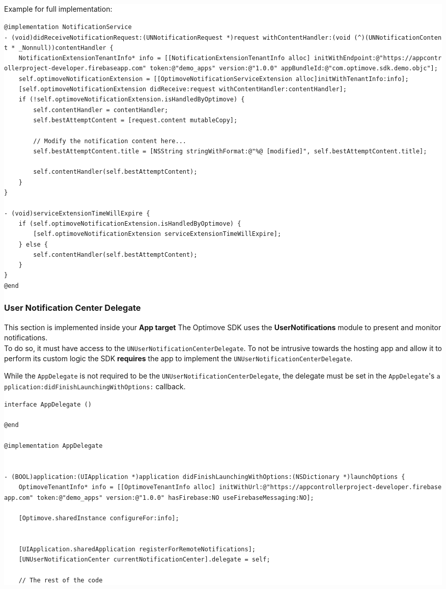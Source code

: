 Example for full implementation:

```smalltalk
@implementation NotificationService
- (void)didReceiveNotificationRequest:(UNNotificationRequest *)request withContentHandler:(void (^)(UNNotificationContent * _Nonnull))contentHandler {
    NotificationExtensionTenantInfo* info = [[NotificationExtensionTenantInfo alloc] initWithEndpoint:@"https://appcontrollerproject-developer.firebaseapp.com" token:@"demo_apps" version:@"1.0.0" appBundleId:@"com.optimove.sdk.demo.objc"];
    self.optimoveNotificationExtension = [[OptimoveNotificationServiceExtension alloc]initWithTenantInfo:info];
    [self.optimoveNotificationExtension didReceive:request withContentHandler:contentHandler];
    if (!self.optimoveNotificationExtension.isHandledByOptimove) {
        self.contentHandler = contentHandler;
        self.bestAttemptContent = [request.content mutableCopy];
        
        // Modify the notification content here...
        self.bestAttemptContent.title = [NSString stringWithFormat:@"%@ [modified]", self.bestAttemptContent.title];
        
        self.contentHandler(self.bestAttemptContent);
    }
}

- (void)serviceExtensionTimeWillExpire {
    if (self.optimoveNotificationExtension.isHandledByOptimove) {
        [self.optimoveNotificationExtension serviceExtensionTimeWillExpire];
    } else {
        self.contentHandler(self.bestAttemptContent);
    }
}
@end
```

### User Notification Center Delegate
 This section is implemented inside your **App target**
The Optimove SDK uses the **UserNotifications** module to present and monitor notifications.<br>
To do so, it must have access to the `UNUserNotificationCenterDelegate`. To not be intrusive towards the hosting app and allow it to perform its custom logic the SDK **requires** the app to implement the `UNUserNotificationCenterDelegate`. <br>

While the `AppDelegate` is not required to be the `UNUserNotificationCenterDelegate`, the delegate must be set in the `AppDelegate`'s `application:didFinishLaunchingWithOptions:` callback.

```smalltalk
interface AppDelegate ()

@end

@implementation AppDelegate


- (BOOL)application:(UIApplication *)application didFinishLaunchingWithOptions:(NSDictionary *)launchOptions {
    OptimoveTenantInfo* info = [[OptimoveTenantInfo alloc] initWithUrl:@"https://appcontrollerproject-developer.firebaseapp.com" token:@"demo_apps" version:@"1.0.0" hasFirebase:NO useFirebaseMessaging:NO];
    
    [Optimove.sharedInstance configureFor:info];
    
    
    [UIApplication.sharedApplication registerForRemoteNotifications];
    [UNUserNotificationCenter currentNotificationCenter].delegate = self;
    
    // The rest of the code
```